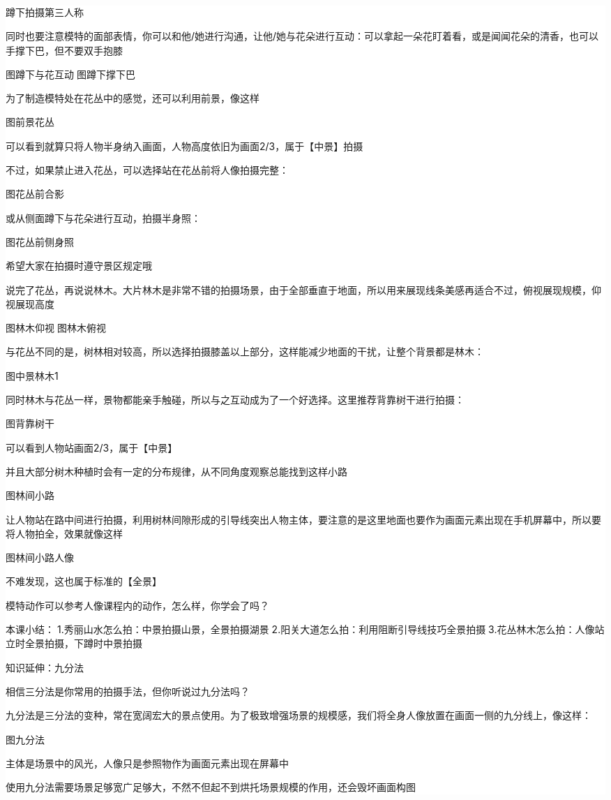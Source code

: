 蹲下拍摄第三人称

同时也要注意模特的面部表情，你可以和他/她进行沟通，让他/她与花朵进行互动：可以拿起一朵花盯着看，或是闻闻花朵的清香，也可以手撑下巴，但不要双手抱膝

图蹲下与花互动  图蹲下撑下巴

为了制造模特处在花丛中的感觉，还可以利用前景，像这样

图前景花丛

可以看到就算只将人物半身纳入画面，人物高度依旧为画面2/3，属于【中景】拍摄

不过，如果禁止进入花丛，可以选择站在花丛前将人像拍摄完整：
 
图花丛前合影                                                                                                

或从侧面蹲下与花朵进行互动，拍摄半身照：

图花丛前侧身照                                                                                         

希望大家在拍摄时遵守景区规定哦

说完了花丛，再说说林木。大片林木是非常不错的拍摄场景，由于全部垂直于地面，所以用来展现线条美感再适合不过，俯视展现规模，仰视展现高度

图林木仰视  图林木俯视

与花丛不同的是，树林相对较高，所以选择拍摄膝盖以上部分，这样能减少地面的干扰，让整个背景都是林木：

图中景林木1

同时林木与花丛一样，景物都能亲手触碰，所以与之互动成为了一个好选择。这里推荐背靠树干进行拍摄：

图背靠树干

可以看到人物站画面2/3，属于【中景】

并且大部分树木种植时会有一定的分布规律，从不同角度观察总能找到这样小路

图林间小路

让人物站在路中间进行拍摄，利用树林间隙形成的引导线突出人物主体，要注意的是这里地面也要作为画面元素出现在手机屏幕中，所以要将人物拍全，效果就像这样

图林间小路人像

不难发现，这也属于标准的【全景】

模特动作可以参考人像课程内的动作，怎么样，你学会了吗？

本课小结：
1.秀丽山水怎么拍：中景拍摄山景，全景拍摄湖景
2.阳关大道怎么拍：利用阻断引导线技巧全景拍摄
3.花丛林木怎么拍：人像站立时全景拍摄，下蹲时中景拍摄


知识延伸：九分法

相信三分法是你常用的拍摄手法，但你听说过九分法吗？

九分法是三分法的变种，常在宽阔宏大的景点使用。为了极致增强场景的规模感，我们将全身人像放置在画面一侧的九分线上，像这样：

图九分法

主体是场景中的风光，人像只是参照物作为画面元素出现在屏幕中

使用九分法需要场景足够宽广足够大，不然不但起不到烘托场景规模的作用，还会毁坏画面构图
